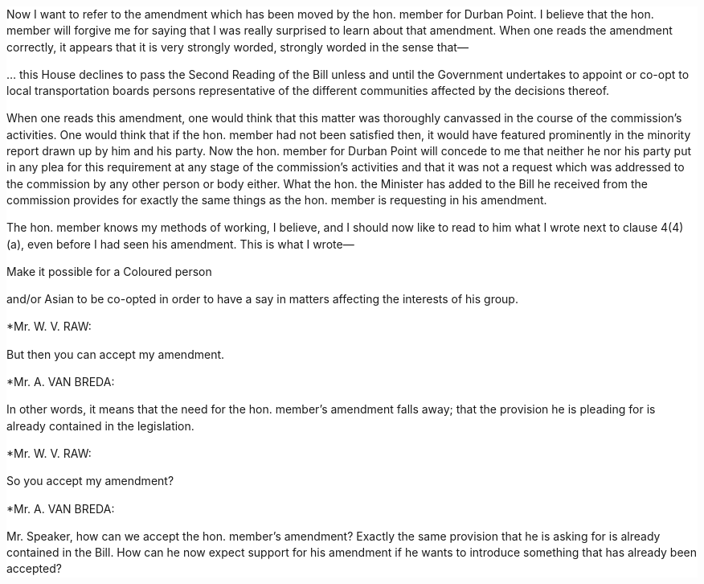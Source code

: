 <p>Now I want to refer to the amendment which has been moved by the hon. member for Durban Point. I believe that the hon. member will forgive me for saying that I was really surprised to learn about that amendment. When one reads the amendment correctly, it appears that it is very strongly worded, strongly worded in the sense that&#x2014;</p>

<block name="quote">&#x2026; this House declines to pass the Second Reading of the Bill unless and until the Government undertakes to appoint or co-opt to local transportation boards persons representative of the different communities affected by the decisions thereof.</block>

<p>When one reads this amendment, one would think that this matter was thoroughly canvassed in the course of the commission&#x2019;s activities. One would think that if the hon. member had not been satisfied then, it would have featured prominently in the minority report drawn up by him and his party. Now the hon. member for Durban Point will concede to me that neither he nor his party put in any plea for this requirement at any stage of the commission&#x2019;s activities and that it was not a request which was addressed to the commission by any other person or body either. What the hon. the Minister has added to the Bill he received from the commission provides for exactly the same things as the hon. member is requesting in his amendment.</p>

<p>The hon. member knows my methods of working, I believe, and I should now like to read to him what I wrote next to clause 4(4)(a), even before I had seen his amendment. This is what I wrote&#x2014;</p>

<block name="quote">Make it possible for a Coloured person</block>

<p>and/or Asian to be co-opted in order to have a say in matters affecting the interests of his group.</p>

</speech>

<speech by="#raw">

<from>*Mr. <person refersTo="hansard_za">W. V. RAW</person>:</from>

<p>But then you can accept my amendment.</p>

</speech>

<speech by="#van_breda">

<from>*Mr. <person refersTo="hansard_za">A. VAN BREDA</person>:</from>

<p>In other words, it means that the need for the hon. member&#x2019;s amendment falls away; that the provision he is pleading for is already contained in the legislation.</p>

</speech>

<speech by="#raw">

<from>*Mr. <person refersTo="hansard_za">W. V. RAW</person>:</from>

<p>So you accept my amendment?</p>

</speech>

<speech by="#van_breda">

<from>*Mr. <person refersTo="hansard_za">A. VAN BREDA</person>:</from>

<p>Mr. Speaker, how can we accept the hon. member&#x2019;s amendment? Exactly the same provision that he is asking for is already contained in the Bill. How can he now expect support for his amendment if he wants to introduce something that has already been accepted?</p>
